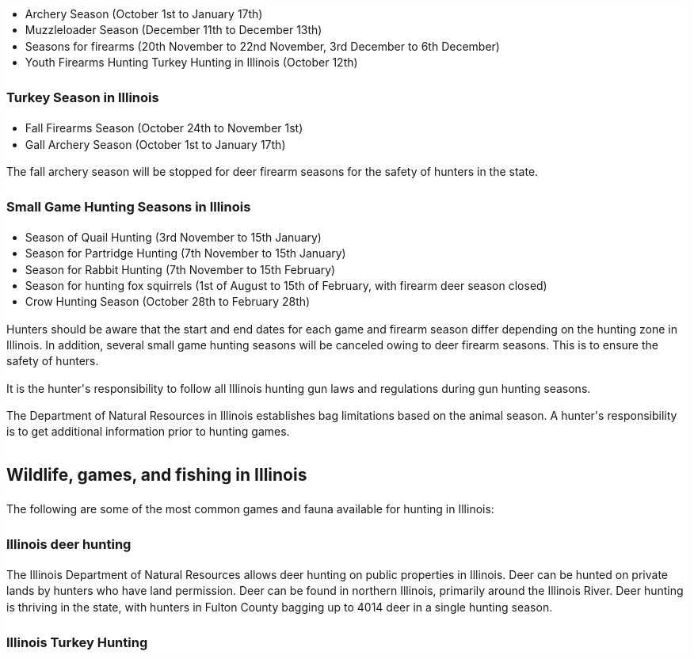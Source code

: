 
* Archery Season (October 1st to January 17th)
* Muzzleloader Season (December 11th to December 13th)
* Seasons for firearms (20th November to 22nd November, 3rd December to 6th December)
* Youth Firearms Hunting Turkey Hunting in Illinois (October 12th)


### Turkey Season in Illinois


* Fall Firearms Season (October 24th to November 1st)
* Gall Archery Season (October 1st to January 17th)


The fall archery season will be stopped for deer firearm seasons for the safety of hunters in the state.


### Small Game Hunting Seasons in Illinois


* Season of Quail Hunting (3rd November to 15th January)
* Season for Partridge Hunting (7th November to 15th January)
* Season for Rabbit Hunting (7th November to 15th February)
* Season for hunting fox squirrels (1st of August to 15th of February, with firearm deer season closed)
* Crow Hunting Season (October 28th to February 28th)


Hunters should be aware that the start and end dates for each game and firearm season differ depending on the hunting zone in Illinois. In addition, several small game hunting seasons will be canceled owing to deer firearm seasons. This is to ensure the safety of hunters.


It is the hunter's responsibility to follow all Illinois hunting gun laws and regulations during gun hunting seasons.


The Department of Natural Resources in Illinois establishes bag limitations based on the animal season. A hunter's responsibility is to get additional information prior to hunting games.


Wildlife, games, and fishing in Illinois
----------------------------------------


The following are some of the most common games and fauna available for hunting in Illinois:


### Illinois deer hunting


The Illinois Department of Natural Resources allows deer hunting on public properties in Illinois. Deer can be hunted on private lands by hunters who have land permission. Deer can be found in northern Illinois, primarily around the Illinois River. Deer hunting is thriving in the state, with hunters in Fulton County bagging up to 4014 deer in a single hunting season.


### Illinois Turkey Hunting

